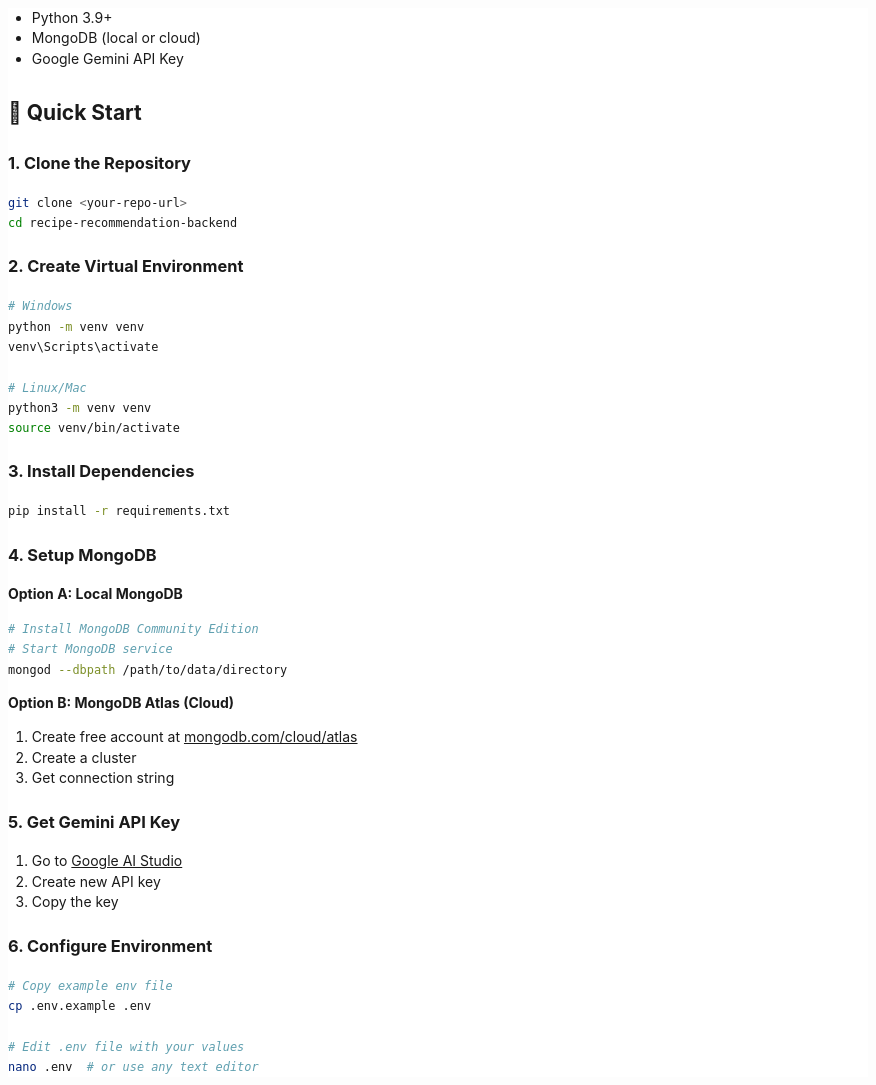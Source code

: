 - Python 3.9+
- MongoDB (local or cloud)
- Google Gemini API Key

## 🚀 Quick Start

### 1. Clone the Repository

```bash
git clone <your-repo-url>
cd recipe-recommendation-backend
```

### 2. Create Virtual Environment

```bash
# Windows
python -m venv venv
venv\Scripts\activate

# Linux/Mac
python3 -m venv venv
source venv/bin/activate
```

### 3. Install Dependencies

```bash
pip install -r requirements.txt
```

### 4. Setup MongoDB

**Option A: Local MongoDB**
```bash
# Install MongoDB Community Edition
# Start MongoDB service
mongod --dbpath /path/to/data/directory
```

**Option B: MongoDB Atlas (Cloud)**
1. Create free account at [mongodb.com/cloud/atlas](https://www.mongodb.com/cloud/atlas)
2. Create a cluster
3. Get connection string

### 5. Get Gemini API Key

1. Go to [Google AI Studio](https://makersuite.google.com/app/apikey)
2. Create new API key
3. Copy the key

### 6. Configure Environment

```bash
# Copy example env file
cp .env.example .env

# Edit .env file with your values
nano .env  # or use any text editor
```
